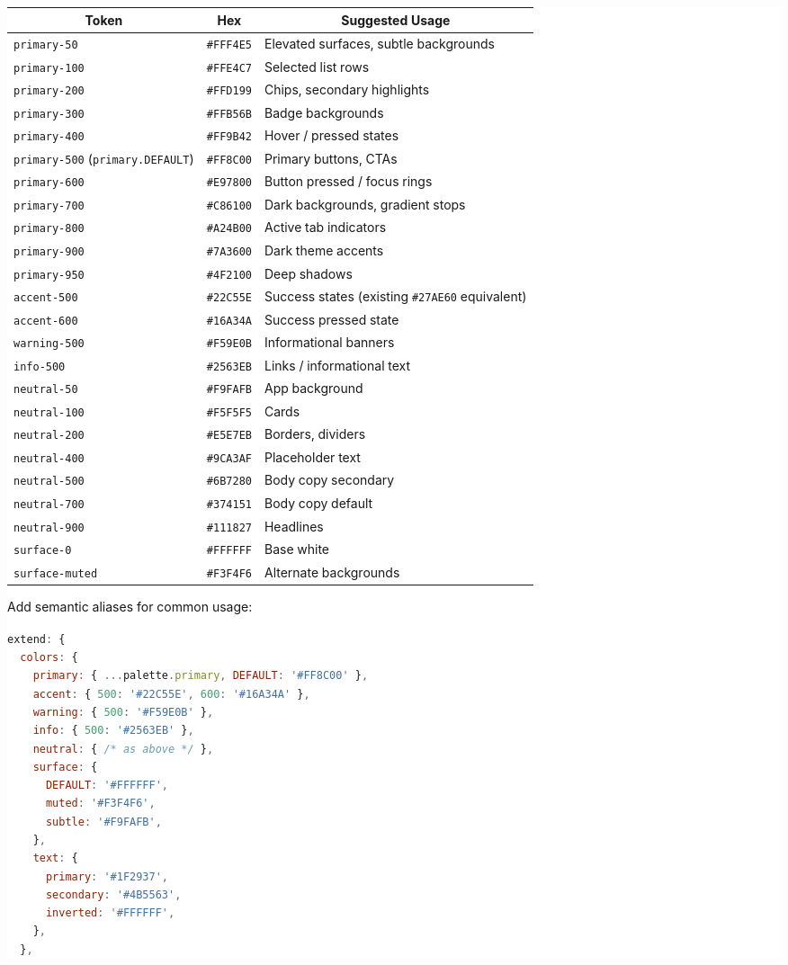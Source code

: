 | Token                             | Hex       | Suggested Usage                                |
| --------------------------------- | --------- | ---------------------------------------------- |
| `primary-50`                      | `#FFF4E5` | Elevated surfaces, subtle backgrounds          |
| `primary-100`                     | `#FFE4C7` | Selected list rows                             |
| `primary-200`                     | `#FFD199` | Chips, secondary highlights                    |
| `primary-300`                     | `#FFB56B` | Badge backgrounds                              |
| `primary-400`                     | `#FF9B42` | Hover / pressed states                         |
| `primary-500` (`primary.DEFAULT`) | `#FF8C00` | Primary buttons, CTAs                          |
| `primary-600`                     | `#E97800` | Button pressed / focus rings                   |
| `primary-700`                     | `#C86100` | Dark backgrounds, gradient stops               |
| `primary-800`                     | `#A24B00` | Active tab indicators                          |
| `primary-900`                     | `#7A3600` | Dark theme accents                             |
| `primary-950`                     | `#4F2100` | Deep shadows                                   |
| `accent-500`                      | `#22C55E` | Success states (existing `#27AE60` equivalent) |
| `accent-600`                      | `#16A34A` | Success pressed state                          |
| `warning-500`                     | `#F59E0B` | Informational banners                          |
| `info-500`                        | `#2563EB` | Links / informational text                     |
| `neutral-50`                      | `#F9FAFB` | App background                                 |
| `neutral-100`                     | `#F5F5F5` | Cards                                          |
| `neutral-200`                     | `#E5E7EB` | Borders, dividers                              |
| `neutral-400`                     | `#9CA3AF` | Placeholder text                               |
| `neutral-500`                     | `#6B7280` | Body copy secondary                            |
| `neutral-700`                     | `#374151` | Body copy default                              |
| `neutral-900`                     | `#111827` | Headlines                                      |
| `surface-0`                       | `#FFFFFF` | Base white                                     |
| `surface-muted`                   | `#F3F4F6` | Alternate backgrounds                          |

Add semantic aliases for common usage:

```js
extend: {
  colors: {
    primary: { ...palette.primary, DEFAULT: '#FF8C00' },
    accent: { 500: '#22C55E', 600: '#16A34A' },
    warning: { 500: '#F59E0B' },
    info: { 500: '#2563EB' },
    neutral: { /* as above */ },
    surface: {
      DEFAULT: '#FFFFFF',
      muted: '#F3F4F6',
      subtle: '#F9FAFB',
    },
    text: {
      primary: '#1F2937',
      secondary: '#4B5563',
      inverted: '#FFFFFF',
    },
  },
```